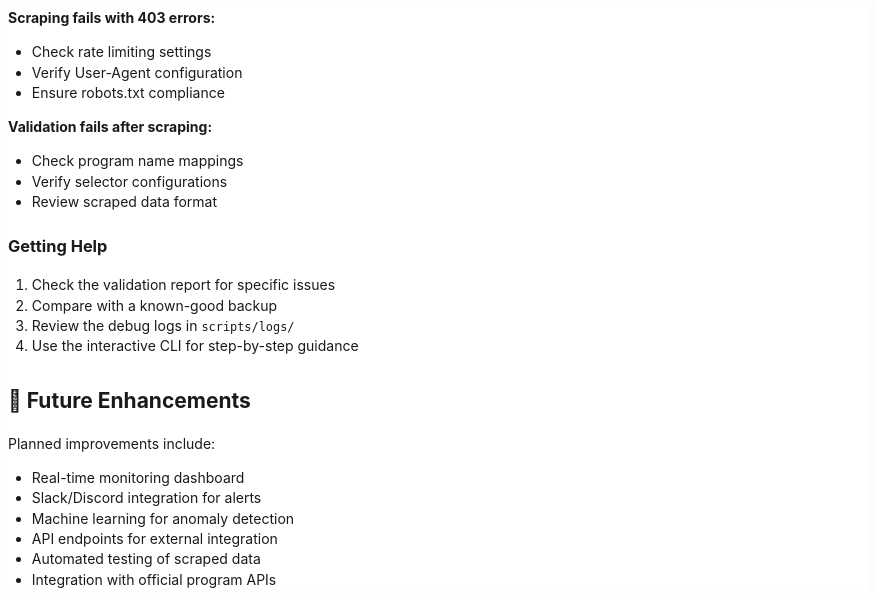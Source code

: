 **Scraping fails with 403 errors:**
- Check rate limiting settings
- Verify User-Agent configuration
- Ensure robots.txt compliance

**Validation fails after scraping:**
- Check program name mappings
- Verify selector configurations
- Review scraped data format

### Getting Help

1. Check the validation report for specific issues
2. Compare with a known-good backup
3. Review the debug logs in `scripts/logs/`
4. Use the interactive CLI for step-by-step guidance

## 🔮 Future Enhancements

Planned improvements include:
- Real-time monitoring dashboard
- Slack/Discord integration for alerts
- Machine learning for anomaly detection
- API endpoints for external integration
- Automated testing of scraped data
- Integration with official program APIs